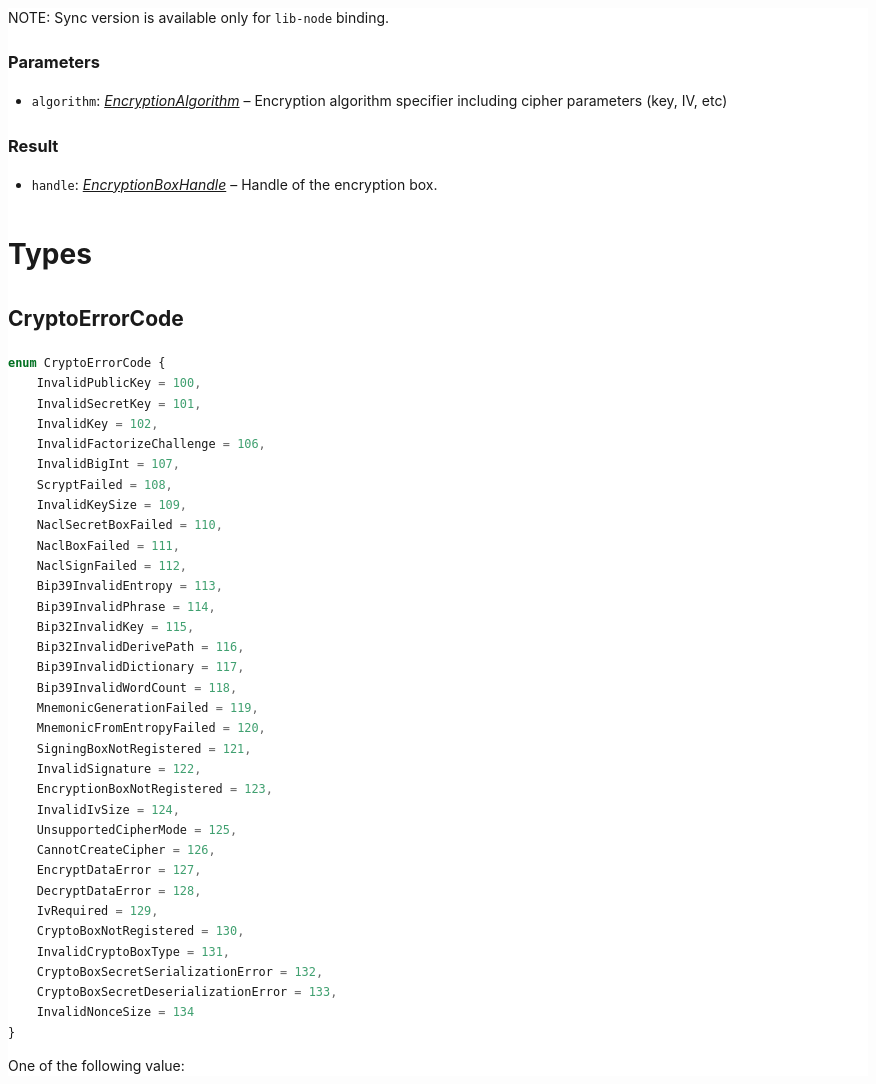 NOTE: Sync version is available only for `lib-node` binding.
### Parameters
- `algorithm`: _[EncryptionAlgorithm](mod\_crypto.md#encryptionalgorithm)_ – Encryption algorithm specifier including cipher parameters (key, IV, etc)


### Result

- `handle`: _[EncryptionBoxHandle](mod\_crypto.md#encryptionboxhandle)_ – Handle of the encryption box.


# Types
## CryptoErrorCode
```ts
enum CryptoErrorCode {
    InvalidPublicKey = 100,
    InvalidSecretKey = 101,
    InvalidKey = 102,
    InvalidFactorizeChallenge = 106,
    InvalidBigInt = 107,
    ScryptFailed = 108,
    InvalidKeySize = 109,
    NaclSecretBoxFailed = 110,
    NaclBoxFailed = 111,
    NaclSignFailed = 112,
    Bip39InvalidEntropy = 113,
    Bip39InvalidPhrase = 114,
    Bip32InvalidKey = 115,
    Bip32InvalidDerivePath = 116,
    Bip39InvalidDictionary = 117,
    Bip39InvalidWordCount = 118,
    MnemonicGenerationFailed = 119,
    MnemonicFromEntropyFailed = 120,
    SigningBoxNotRegistered = 121,
    InvalidSignature = 122,
    EncryptionBoxNotRegistered = 123,
    InvalidIvSize = 124,
    UnsupportedCipherMode = 125,
    CannotCreateCipher = 126,
    EncryptDataError = 127,
    DecryptDataError = 128,
    IvRequired = 129,
    CryptoBoxNotRegistered = 130,
    InvalidCryptoBoxType = 131,
    CryptoBoxSecretSerializationError = 132,
    CryptoBoxSecretDeserializationError = 133,
    InvalidNonceSize = 134
}
```
One of the following value:
